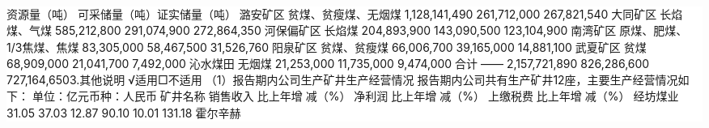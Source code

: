 资源量（吨）
可采储量（吨）证实储量（吨）
潞安矿区
贫煤、贫瘦煤、无烟煤
1,128,141,490
261,712,000
267,821,540
大同矿区
长焰煤、气煤
585,212,800
291,074,900
272,864,350
河保偏矿区
长焰煤
204,893,900
143,090,500
123,104,900
南湾矿区
原煤、肥煤、1/3焦煤、焦煤
83,305,000
58,467,500
31,526,760
阳泉矿区
贫煤、贫瘦煤
66,006,700
39,165,000
14,881,100
武夏矿区
贫煤
68,909,000
21,041,700
7,492,000
沁水煤田
无烟煤
21,253,000
11,735,000
9,474,000
合计
——
2,157,721,890
826,286,600
727,164,6503.其他说明
√适用□不适用
（1）报告期内公司生产矿井生产经营情况
报告期内公司共有生产矿井12座，主要生产经营情况如下：
单位：亿元币种：人民币
矿井名称
销售收入
比上年增
减（%）
净利润
比上年增
减（%）
上缴税费
比上年增
减（%）
经坊煤业
31.05
37.03
12.87
90.10
10.01
131.18
霍尔辛赫